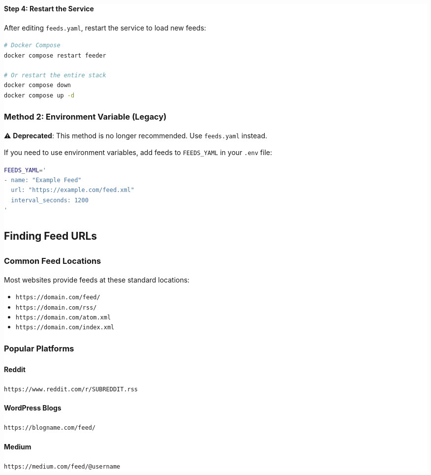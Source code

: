 #### Step 4: Restart the Service

After editing `feeds.yaml`, restart the service to load new feeds:

```bash
# Docker Compose
docker compose restart feeder

# Or restart the entire stack
docker compose down
docker compose up -d
```

### Method 2: Environment Variable (Legacy)

⚠️ **Deprecated**: This method is no longer recommended. Use `feeds.yaml` instead.

If you need to use environment variables, add feeds to `FEEDS_YAML` in your `.env` file:

```bash
FEEDS_YAML='
- name: "Example Feed"
  url: "https://example.com/feed.xml"
  interval_seconds: 1200
'
```

## Finding Feed URLs

### Common Feed Locations

Most websites provide feeds at these standard locations:

- `https://domain.com/feed/`
- `https://domain.com/rss/`
- `https://domain.com/atom.xml`
- `https://domain.com/index.xml`

### Popular Platforms

#### Reddit
```
https://www.reddit.com/r/SUBREDDIT.rss
```

#### WordPress Blogs
```
https://blogname.com/feed/
```

#### Medium
```
https://medium.com/feed/@username
```
